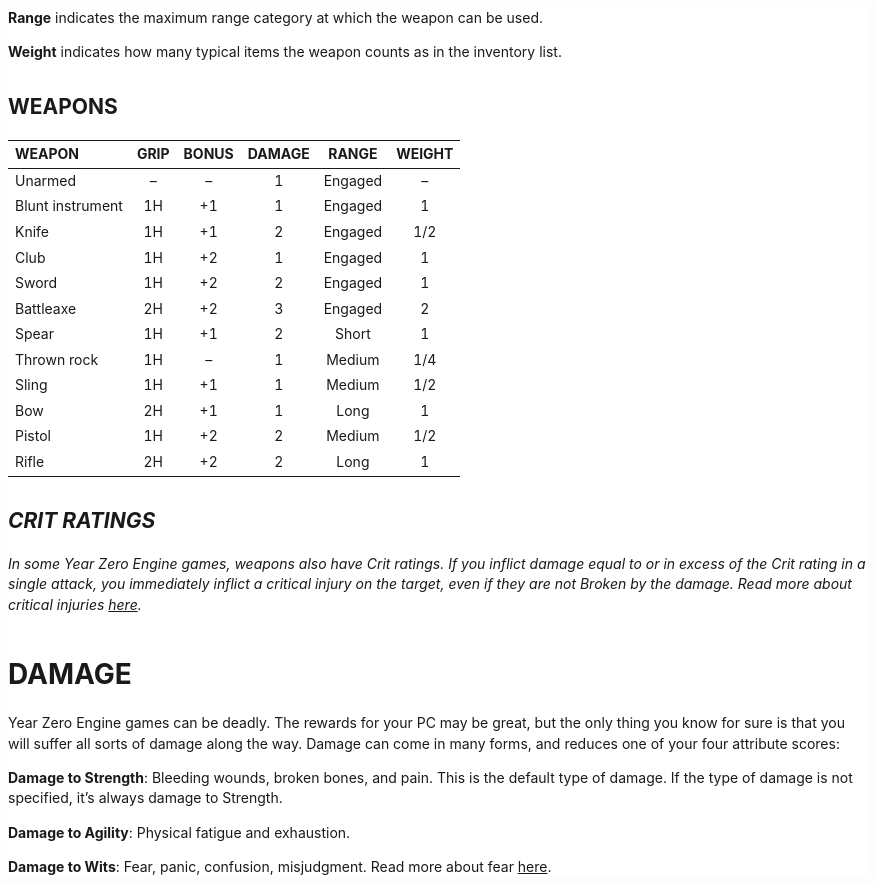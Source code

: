 **Range** indicates the maximum range category at which the weapon can be used.

**Weight** indicates how many typical items the weapon counts as in the inventory list.

## **WEAPONS**

|**WEAPON**|**GRIP**|**BONUS**|**DAMAGE**|**RANGE**|**WEIGHT**|
| :- | :-: | :-: | :-: | :-: | :-: |
|Unarmed|–|–|1|Engaged|–|
|Blunt instrument|1H|+1|1|Engaged|1|
|Knife|1H|+1|2|Engaged|1/2|
|Club|1H|+2|1|Engaged|1|
|Sword|1H|+2|2|Engaged|1|
|Battleaxe|2H|+2|3|Engaged|2|
|Spear|1H|+1|2|Short|1|
|Thrown rock|1H|–|1|Medium|1/4|
|Sling|1H|+1|1|Medium|1/2|
|Bow|2H|+1|1|Long|1|
|Pistol|1H|+2|2|Medium|1/2|
|Rifle|2H|+2|2|Long|1|

## ***CRIT RATINGS***

*In some Year Zero Engine games, weapons also have Crit ratings. If you inflict damage equal to or in excess of the Crit rating in a single attack, you immediately inflict a critical injury on the target, even if they are not Broken by the damage. Read more about critical injuries [here](#ae6oj9rgfcc).*

# **DAMAGE**

Year Zero Engine games can be deadly. The rewards for your PC may be great, but the only thing you know for sure is that you will suffer all sorts of damage along the way. Damage can come in many forms, and reduces one of your four attribute scores:

**Damage to Strength**: Bleeding wounds, broken bones, and pain. This is the default type of damage. If the type of damage is not specified, it’s always damage to Strength.

**Damage to Agility**: Physical fatigue and exhaustion.

**Damage to Wits**: Fear, panic, confusion, misjudgment. Read more about fear [here](#s647jv9264xz).
